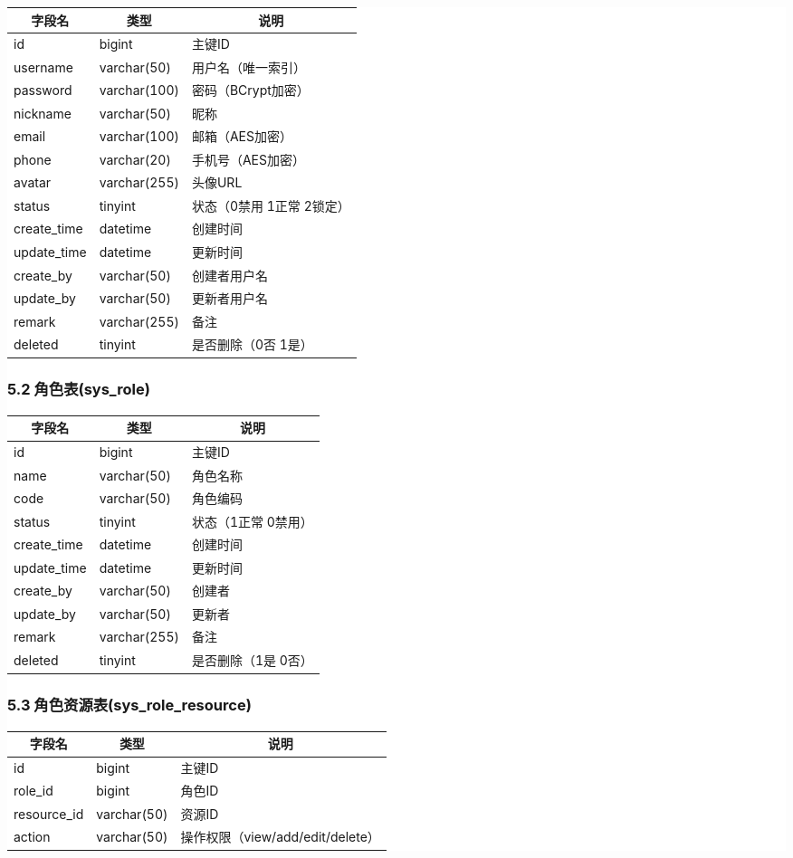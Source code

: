 | 字段名      | 类型         | 说明                      |
| ----------- | ------------ | ------------------------- |
| id          | bigint       | 主键ID                    |
| username    | varchar(50)  | 用户名（唯一索引）        |
| password    | varchar(100) | 密码（BCrypt加密）        |
| nickname    | varchar(50)  | 昵称                      |
| email       | varchar(100) | 邮箱（AES加密）           |
| phone       | varchar(20)  | 手机号（AES加密）         |
| avatar      | varchar(255) | 头像URL                   |
| status      | tinyint      | 状态（0禁用 1正常 2锁定） |
| create_time | datetime     | 创建时间                  |
| update_time | datetime     | 更新时间                  |
| create_by   | varchar(50)  | 创建者用户名              |
| update_by   | varchar(50)  | 更新者用户名              |
| remark      | varchar(255) | 备注                      |
| deleted     | tinyint      | 是否删除（0否 1是）       |

### 5.2 角色表(sys_role)

| 字段名      | 类型         | 说明                |
| ----------- | ------------ | ------------------- |
| id          | bigint       | 主键ID              |
| name        | varchar(50)  | 角色名称            |
| code        | varchar(50)  | 角色编码            |
| status      | tinyint      | 状态（1正常 0禁用） |
| create_time | datetime     | 创建时间            |
| update_time | datetime     | 更新时间            |
| create_by   | varchar(50)  | 创建者              |
| update_by   | varchar(50)  | 更新者              |
| remark      | varchar(255) | 备注                |
| deleted     | tinyint      | 是否删除（1是 0否） |

### 5.3 角色资源表(sys_role_resource)

| 字段名      | 类型        | 说明                             |
| ----------- | ----------- | -------------------------------- |
| id          | bigint      | 主键ID                           |
| role_id     | bigint      | 角色ID                           |
| resource_id | varchar(50) | 资源ID                           |
| action      | varchar(50) | 操作权限（view/add/edit/delete） |
